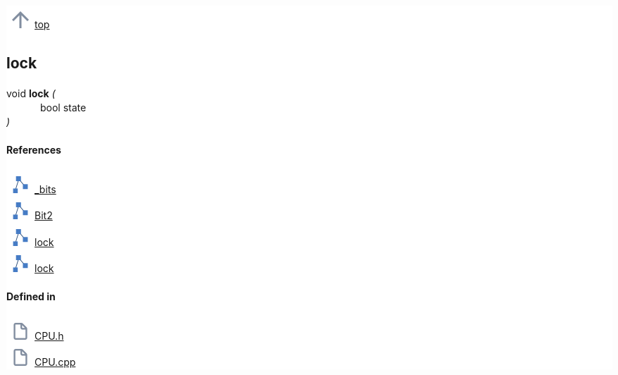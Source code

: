 <span class="icon-list-item"><a href="#cpu" class="icon-list-item"><img src="../images/jumpToTop.svg" class="icon-list-item"/><span class="icon-list-item">top</span>
</a>
</span>
<br/>
<a id="lock"></a>
<h2>lock</h2>
<span class="inline-text">void</span>
<span class="bold-text"><b>lock</b></span>
<span class="italic-text"><i>(</i></span>
<div class="paragraph">
<span class="paragraph"><img src="../images/horSpace24px.svg"/><span class="inline-text">bool</span>
<span class="inline-text">state</span>
</span>
</div>
<span class="italic-text"><i>)</i></span>
<a id="references"></a>
<h4>References</h4>
<div class="paragraph">
<span class="paragraph"><img src="../images/class.svg"/><a href="a01002.md#_bits">_bits</a>
</span>
</div>
<div class="paragraph">
<span class="paragraph"><img src="../images/class.svg"/><a href="a00908.md#bit2">Bit2</a>
</span>
</div>
<div class="paragraph">
<span class="paragraph"><img src="../images/class.svg"/><a href="a01126.md#lock">lock</a>
</span>
</div>
<div class="paragraph">
<span class="paragraph"><img src="../images/class.svg"/><a href="a01106.md#lock">lock</a>
</span>
</div>
<a id="defined-in"></a>
<h4>Defined in</h4>
<span class="icon-list-item"><a href="https://github.com/CharlesCarley/HackComputer/blob/master/Source/Chips/CPU.h#L68" class="icon-list-item"><img src="../images/file.svg" class="icon-list-item"/><span class="icon-list-item">CPU.h</span>
</a>
</span>
<br/>
<span class="icon-list-item"><a href="https://github.com/CharlesCarley/HackComputer/blob/master/Source/Chips/CPU.cpp#L61" class="icon-list-item"><img src="../images/file.svg" class="icon-list-item"/><span class="icon-list-item">CPU.cpp</span>
</a>
</span>
<br/>